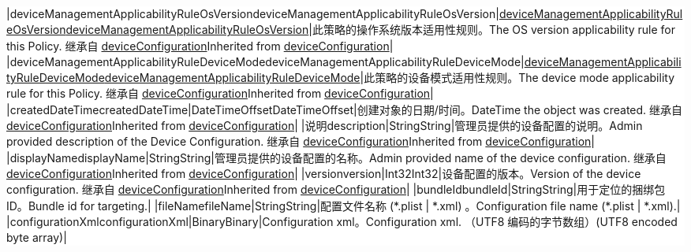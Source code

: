 |<span data-ttu-id="b09c0-155">deviceManagementApplicabilityRuleOsVersion</span><span class="sxs-lookup"><span data-stu-id="b09c0-155">deviceManagementApplicabilityRuleOsVersion</span></span>|[<span data-ttu-id="b09c0-156">deviceManagementApplicabilityRuleOsVersion</span><span class="sxs-lookup"><span data-stu-id="b09c0-156">deviceManagementApplicabilityRuleOsVersion</span></span>](../resources/intune-deviceconfig-devicemanagementapplicabilityruleosversion.md)|<span data-ttu-id="b09c0-157">此策略的操作系统版本适用性规则。</span><span class="sxs-lookup"><span data-stu-id="b09c0-157">The OS version applicability rule for this Policy.</span></span> <span data-ttu-id="b09c0-158">继承自 [deviceConfiguration](../resources/intune-shared-deviceconfiguration.md)</span><span class="sxs-lookup"><span data-stu-id="b09c0-158">Inherited from [deviceConfiguration](../resources/intune-shared-deviceconfiguration.md)</span></span>|
|<span data-ttu-id="b09c0-159">deviceManagementApplicabilityRuleDeviceMode</span><span class="sxs-lookup"><span data-stu-id="b09c0-159">deviceManagementApplicabilityRuleDeviceMode</span></span>|[<span data-ttu-id="b09c0-160">deviceManagementApplicabilityRuleDeviceMode</span><span class="sxs-lookup"><span data-stu-id="b09c0-160">deviceManagementApplicabilityRuleDeviceMode</span></span>](../resources/intune-deviceconfig-devicemanagementapplicabilityruledevicemode.md)|<span data-ttu-id="b09c0-161">此策略的设备模式适用性规则。</span><span class="sxs-lookup"><span data-stu-id="b09c0-161">The device mode applicability rule for this Policy.</span></span> <span data-ttu-id="b09c0-162">继承自 [deviceConfiguration](../resources/intune-shared-deviceconfiguration.md)</span><span class="sxs-lookup"><span data-stu-id="b09c0-162">Inherited from [deviceConfiguration](../resources/intune-shared-deviceconfiguration.md)</span></span>|
|<span data-ttu-id="b09c0-163">createdDateTime</span><span class="sxs-lookup"><span data-stu-id="b09c0-163">createdDateTime</span></span>|<span data-ttu-id="b09c0-164">DateTimeOffset</span><span class="sxs-lookup"><span data-stu-id="b09c0-164">DateTimeOffset</span></span>|<span data-ttu-id="b09c0-165">创建对象的日期/时间。</span><span class="sxs-lookup"><span data-stu-id="b09c0-165">DateTime the object was created.</span></span> <span data-ttu-id="b09c0-166">继承自 [deviceConfiguration](../resources/intune-shared-deviceconfiguration.md)</span><span class="sxs-lookup"><span data-stu-id="b09c0-166">Inherited from [deviceConfiguration](../resources/intune-shared-deviceconfiguration.md)</span></span>|
|<span data-ttu-id="b09c0-167">说明</span><span class="sxs-lookup"><span data-stu-id="b09c0-167">description</span></span>|<span data-ttu-id="b09c0-168">String</span><span class="sxs-lookup"><span data-stu-id="b09c0-168">String</span></span>|<span data-ttu-id="b09c0-169">管理员提供的设备配置的说明。</span><span class="sxs-lookup"><span data-stu-id="b09c0-169">Admin provided description of the Device Configuration.</span></span> <span data-ttu-id="b09c0-170">继承自 [deviceConfiguration](../resources/intune-shared-deviceconfiguration.md)</span><span class="sxs-lookup"><span data-stu-id="b09c0-170">Inherited from [deviceConfiguration](../resources/intune-shared-deviceconfiguration.md)</span></span>|
|<span data-ttu-id="b09c0-171">displayName</span><span class="sxs-lookup"><span data-stu-id="b09c0-171">displayName</span></span>|<span data-ttu-id="b09c0-172">String</span><span class="sxs-lookup"><span data-stu-id="b09c0-172">String</span></span>|<span data-ttu-id="b09c0-173">管理员提供的设备配置的名称。</span><span class="sxs-lookup"><span data-stu-id="b09c0-173">Admin provided name of the device configuration.</span></span> <span data-ttu-id="b09c0-174">继承自 [deviceConfiguration](../resources/intune-shared-deviceconfiguration.md)</span><span class="sxs-lookup"><span data-stu-id="b09c0-174">Inherited from [deviceConfiguration](../resources/intune-shared-deviceconfiguration.md)</span></span>|
|<span data-ttu-id="b09c0-175">version</span><span class="sxs-lookup"><span data-stu-id="b09c0-175">version</span></span>|<span data-ttu-id="b09c0-176">Int32</span><span class="sxs-lookup"><span data-stu-id="b09c0-176">Int32</span></span>|<span data-ttu-id="b09c0-177">设备配置的版本。</span><span class="sxs-lookup"><span data-stu-id="b09c0-177">Version of the device configuration.</span></span> <span data-ttu-id="b09c0-178">继承自 [deviceConfiguration](../resources/intune-shared-deviceconfiguration.md)</span><span class="sxs-lookup"><span data-stu-id="b09c0-178">Inherited from [deviceConfiguration](../resources/intune-shared-deviceconfiguration.md)</span></span>|
|<span data-ttu-id="b09c0-179">bundleId</span><span class="sxs-lookup"><span data-stu-id="b09c0-179">bundleId</span></span>|<span data-ttu-id="b09c0-180">String</span><span class="sxs-lookup"><span data-stu-id="b09c0-180">String</span></span>|<span data-ttu-id="b09c0-181">用于定位的捆绑包 ID。</span><span class="sxs-lookup"><span data-stu-id="b09c0-181">Bundle id for targeting.</span></span>|
|<span data-ttu-id="b09c0-182">fileName</span><span class="sxs-lookup"><span data-stu-id="b09c0-182">fileName</span></span>|<span data-ttu-id="b09c0-183">String</span><span class="sxs-lookup"><span data-stu-id="b09c0-183">String</span></span>|<span data-ttu-id="b09c0-184">配置文件名称 (\*.plist \| \*.xml) 。</span><span class="sxs-lookup"><span data-stu-id="b09c0-184">Configuration file name (\*.plist \| \*.xml).</span></span>|
|<span data-ttu-id="b09c0-185">configurationXml</span><span class="sxs-lookup"><span data-stu-id="b09c0-185">configurationXml</span></span>|<span data-ttu-id="b09c0-186">Binary</span><span class="sxs-lookup"><span data-stu-id="b09c0-186">Binary</span></span>|<span data-ttu-id="b09c0-187">Configuration xml。</span><span class="sxs-lookup"><span data-stu-id="b09c0-187">Configuration xml.</span></span> <span data-ttu-id="b09c0-188">（UTF8 编码的字节数组）</span><span class="sxs-lookup"><span data-stu-id="b09c0-188">(UTF8 encoded byte array)</span></span>|
